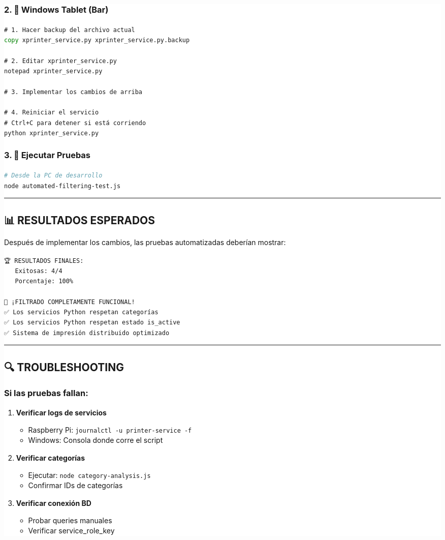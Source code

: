 ### 2. 🥤 Windows Tablet (Bar)
```cmd
# 1. Hacer backup del archivo actual
copy xprinter_service.py xprinter_service.py.backup

# 2. Editar xprinter_service.py
notepad xprinter_service.py

# 3. Implementar los cambios de arriba

# 4. Reiniciar el servicio
# Ctrl+C para detener si está corriendo
python xprinter_service.py
```

### 3. 🧪 Ejecutar Pruebas
```bash
# Desde la PC de desarrollo
node automated-filtering-test.js
```

---

## 📊 RESULTADOS ESPERADOS

Después de implementar los cambios, las pruebas automatizadas deberían mostrar:

```
🏆 RESULTADOS FINALES:
   Exitosas: 4/4
   Porcentaje: 100%

🎉 ¡FILTRADO COMPLETAMENTE FUNCIONAL!
✅ Los servicios Python respetan categorías
✅ Los servicios Python respetan estado is_active
✅ Sistema de impresión distribuido optimizado
```

---

## 🔍 TROUBLESHOOTING

### Si las pruebas fallan:

1. **Verificar logs de servicios**
   - Raspberry Pi: `journalctl -u printer-service -f`
   - Windows: Consola donde corre el script

2. **Verificar categorías**
   - Ejecutar: `node category-analysis.js`
   - Confirmar IDs de categorías

3. **Verificar conexión BD**
   - Probar queries manuales
   - Verificar service_role_key
